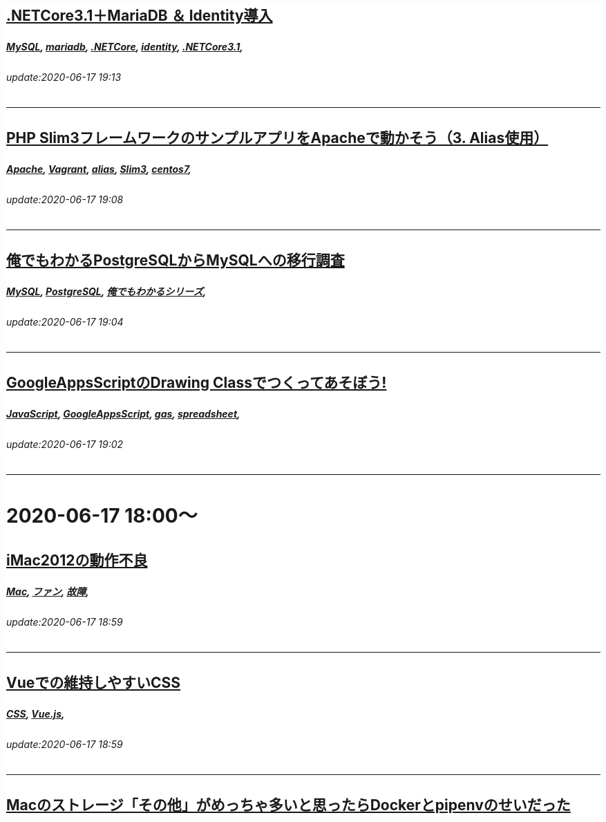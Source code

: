 ## [.NETCore3.1＋MariaDB ＆ Identity導入](https://qiita.com/taka-k-ch/items/2a54e28a9c53f8f1db12)
##### [MySQL](https://qiita.com/tags/MySQL), [mariadb](https://qiita.com/tags/mariadb), [.NETCore](https://qiita.com/tags/.NETCore), [identity](https://qiita.com/tags/identity), [.NETCore3.1](https://qiita.com/tags/.NETCore3.1), 
###### update:2020-06-17 19:13
---
## [PHP Slim3フレームワークのサンプルアプリをApacheで動かそう（3. Alias使用）](https://qiita.com/erik_t/items/608ef6c060efc6162400)
##### [Apache](https://qiita.com/tags/Apache), [Vagrant](https://qiita.com/tags/Vagrant), [alias](https://qiita.com/tags/alias), [Slim3](https://qiita.com/tags/Slim3), [centos7](https://qiita.com/tags/centos7), 
###### update:2020-06-17 19:08
---
## [俺でもわかるPostgreSQLからMySQLへの移行調査](https://qiita.com/gamisan9999/items/b48438d88d7d9b1f6570)
##### [MySQL](https://qiita.com/tags/MySQL), [PostgreSQL](https://qiita.com/tags/PostgreSQL), [俺でもわかるシリーズ](https://qiita.com/tags/俺でもわかるシリーズ), 
###### update:2020-06-17 19:04
---
## [GoogleAppsScriptのDrawing Classでつくってあそぼう!](https://qiita.com/godan09/items/f5c6d78d6afa1a44342f)
##### [JavaScript](https://qiita.com/tags/JavaScript), [GoogleAppsScript](https://qiita.com/tags/GoogleAppsScript), [gas](https://qiita.com/tags/gas), [spreadsheet](https://qiita.com/tags/spreadsheet), 
###### update:2020-06-17 19:02
---




# 2020-06-17 18:00～
## [iMac2012の動作不良](https://qiita.com/jamjamjam888/items/cdb9c9755e3732c51e4f)
##### [Mac](https://qiita.com/tags/Mac), [ファン](https://qiita.com/tags/ファン), [故障](https://qiita.com/tags/故障), 
###### update:2020-06-17 18:59
---
## [Vueでの維持しやすいCSS](https://qiita.com/misha/items/a57033d750f3d27d7ab2)
##### [CSS](https://qiita.com/tags/CSS), [Vue.js](https://qiita.com/tags/Vue.js), 
###### update:2020-06-17 18:59
---
## [Macのストレージ「その他」がめっちゃ多いと思ったらDockerとpipenvのせいだった](https://qiita.com/Kit-Ok/items/57b4da3a184e75286036)